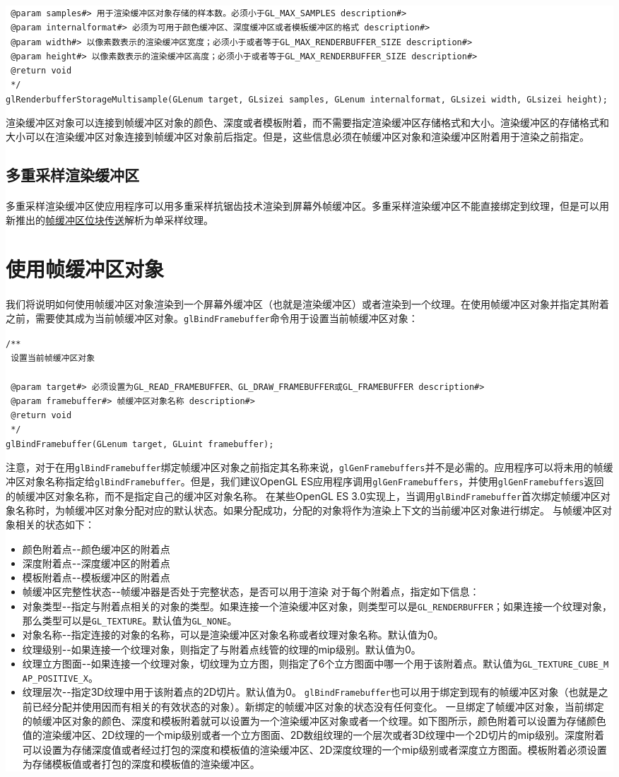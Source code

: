 ``` objc
 @param samples#> 用于渲染缓冲区对象存储的样本数。必须小于GL_MAX_SAMPLES description#>
 @param internalformat#> 必须为可用于颜色缓冲区、深度缓冲区或者模板缓冲区的格式 description#>
 @param width#> 以像素数表示的渲染缓冲区宽度；必须小于或者等于GL_MAX_RENDERBUFFER_SIZE description#>
 @param height#> 以像素数表示的渲染缓冲区高度；必须小于或者等于GL_MAX_RENDERBUFFER_SIZE description#>
 @return void
 */
glRenderbufferStorageMultisample(GLenum target, GLsizei samples, GLenum internalformat, GLsizei width, GLsizei height);
```

渲染缓冲区对象可以连接到帧缓冲区对象的颜色、深度或者模板附着，而不需要指定渲染缓冲区存储格式和大小。渲染缓冲区的存储格式和大小可以在渲染缓冲区对象连接到帧缓冲区对象前后指定。但是，这些信息必须在帧缓冲区对象和渲染缓冲区附着用于渲染之前指定。

## 多重采样渲染缓冲区

多重采样渲染缓冲区使应用程序可以用多重采样抗锯齿技术渲染到屏幕外帧缓冲区。多重采样渲染缓冲区不能直接绑定到纹理，但是可以用新推出的[帧缓冲区位块传送](#帧缓冲区位块传送)解析为单采样纹理。

# 使用帧缓冲区对象

我们将说明如何使用帧缓冲区对象渲染到一个屏幕外缓冲区（也就是渲染缓冲区）或者渲染到一个纹理。在使用帧缓冲区对象并指定其附着之前，需要使其成为当前帧缓冲区对象。`glBindFramebuffer`命令用于设置当前帧缓冲区对象：

``` objc
/**
 设置当前帧缓冲区对象

 @param target#> 必须设置为GL_READ_FRAMEBUFFER、GL_DRAW_FRAMEBUFFER或GL_FRAMEBUFFER description#>
 @param framebuffer#> 帧缓冲区对象名称 description#>
 @return void
 */
glBindFramebuffer(GLenum target, GLuint framebuffer);
```

注意，对于在用`glBindFramebuffer`绑定帧缓冲区对象之前指定其名称来说，`glGenFramebuffers`并不是必需的。应用程序可以将未用的帧缓冲区对象名称指定给`glBindFramebuffer`。但是，我们建议OpenGL ES应用程序调用`glGenFramebuffers`，并使用`glGenFramebuffers`返回的帧缓冲区对象名称，而不是指定自己的缓冲区对象名称。
在某些OpenGL ES 3.0实现上，当调用`glBindFramebuffer`首次绑定帧缓冲区对象名称时，为帧缓冲区对象分配对应的默认状态。如果分配成功，分配的对象将作为渲染上下文的当前缓冲区对象进行绑定。
与帧缓冲区对象相关的状态如下：
- 颜色附着点--颜色缓冲区的附着点
- 深度附着点--深度缓冲区的附着点
- 模板附着点--模板缓冲区的附着点
- 帧缓冲区完整性状态--帧缓冲器是否处于完整状态，是否可以用于渲染
对于每个附着点，指定如下信息：
- 对象类型--指定与附着点相关的对象的类型。如果连接一个渲染缓冲区对象，则类型可以是`GL_RENDERBUFFER`；如果连接一个纹理对象，那么类型可以是`GL_TEXTURE`。默认值为`GL_NONE`。
- 对象名称--指定连接的对象的名称，可以是渲染缓冲区对象名称或者纹理对象名称。默认值为0。
- 纹理级别--如果连接一个纹理对象，则指定了与附着点线管的纹理的mip级别。默认值为0。
- 纹理立方图面--如果连接一个纹理对象，切纹理为立方图，则指定了6个立方图面中哪一个用于该附着点。默认值为`GL_TEXTURE_CUBE_MAP_POSITIVE_X`。
- 纹理层次--指定3D纹理中用于该附着点的2D切片。默认值为0。
`glBindFramebuffer`也可以用于绑定到现有的帧缓冲区对象（也就是之前已经分配并使用因而有相关的有效状态的对象）。新绑定的帧缓冲区对象的状态没有任何变化。
一旦绑定了帧缓冲区对象，当前绑定的帧缓冲区对象的颜色、深度和模板附着就可以设置为一个渲染缓冲区对象或者一个纹理。如下图所示，颜色附着可以设置为存储颜色值的渲染缓冲区、2D纹理的一个mip级别或者一个立方图面、2D数组纹理的一个层次或者3D纹理中一个2D切片的mip级别。深度附着可以设置为存储深度值或者经过打包的深度和模板值的渲染缓冲区、2D深度纹理的一个mip级别或者深度立方图面。模板附着必须设置为存储模板值或者打包的深度和模板值的渲染缓冲区。
